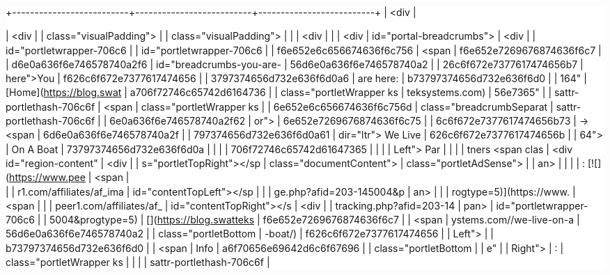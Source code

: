 +--------------------------+--------------------------+--------------------------+
| <div                     | <div>                    | <div                     |
| class="visualPadding">   |                          | class="visualPadding">   |
|                          | <div                     |                          |
| <div                     | id="portal-breadcrumbs"> | <div                     |
| id="portletwrapper-706c6 |                          | id="portletwrapper-706c6 |
| f6e652e6c656674636f6c756 | <span                    | f6e652e7269676874636f6c7 |
| d6e0a636f6e746578740a2f6 | id="breadcrumbs-you-are- | 56d6e0a636f6e746578740a2 |
| 26c6f672e7377617474656b7 | here">You                | f626c6f672e7377617474656 |
| 3797374656d732e636f6d0a6 | are here:</span>         | b73797374656d732e636f6d0 |
| 164"                     | [Home](https://blog.swat | a706f72746c65742d6164736 |
| class="portletWrapper ks | teksystems.com)          | 56e7365"                 |
| sattr-portlethash-706c6f | <span                    | class="portletWrapper ks |
| 6e652e6c656674636f6c756d | class="breadcrumbSeparat | sattr-portlethash-706c6f |
| 6e0a636f6e746578740a2f62 | or">                     | 6e652e7269676874636f6c75 |
| 6c6f672e7377617474656b73 | → </span> <span          | 6d6e0a636f6e746578740a2f |
| 797374656d732e636f6d0a61 | dir="ltr"> <span>We Live | 626c6f672e7377617474656b |
| 64">                     | On A Boat</span> </span> | 73797374656d732e636f6d0a |
|                          |                          | 706f72746c65742d61647365 |
|  <span class="portletTop | </div>                   | 6e7365">                 |
| Left"></span> <span> Par |                          |                          |
| tners </span> <span clas | <div id="region-content" | <div                     |
| s="portletTopRight"></sp | class="documentContent"> | class="portletAdSense">  |
| an>                      |                          |                          |
| :   [![](https://www.pee | <span                    | </div>                   |
| r1.com/affiliates/af_ima | id="contentTopLeft"></sp |                          |
| ge.php?afid=203-145004&p | an>                      | </div>                   |
| rogtype=5)](https://www. | <span                    |                          |
| peer1.com/affiliates/af_ | id="contentTopRight"></s | <div                     |
| tracking.php?afid=203-14 | pan>                     | id="portletwrapper-706c6 |
| 5004&progtype=5)         | [](https://blog.swatteks | f6e652e7269676874636f6c7 |
|     <span                | ystems.com//we-live-on-a | 56d6e0a636f6e746578740a2 |
|     class="portletBottom | -boat/)                  | f626c6f672e7377617474656 |
| Left"></span>            |                          | b73797374656d732e636f6d0 |
|     <span                | Info                     | a6f70656e69642d6c6f67696 |
|     class="portletBottom |                          | e"                       |
| Right"></span>           | :                        | class="portletWrapper ks |
|                          |                          | sattr-portlethash-706c6f |